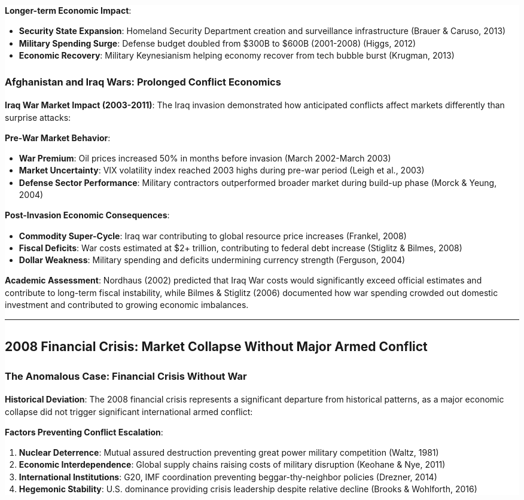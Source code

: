 **Longer-term Economic Impact**:
- **Security State Expansion**: Homeland Security Department creation and surveillance infrastructure (Brauer & Caruso, 2013)
- **Military Spending Surge**: Defense budget doubled from $300B to $600B (2001-2008) (Higgs, 2012)
- **Economic Recovery**: Military Keynesianism helping economy recover from tech bubble burst (Krugman, 2013)

### Afghanistan and Iraq Wars: Prolonged Conflict Economics

**Iraq War Market Impact (2003-2011)**:
The Iraq invasion demonstrated how anticipated conflicts affect markets differently than surprise attacks:

**Pre-War Market Behavior**:
- **War Premium**: Oil prices increased 50% in months before invasion (March 2002-March 2003)
- **Market Uncertainty**: VIX volatility index reached 2003 highs during pre-war period (Leigh et al., 2003)
- **Defense Sector Performance**: Military contractors outperformed broader market during build-up phase (Morck & Yeung, 2004)

**Post-Invasion Economic Consequences**:
- **Commodity Super-Cycle**: Iraq war contributing to global resource price increases (Frankel, 2008)
- **Fiscal Deficits**: War costs estimated at $2+ trillion, contributing to federal debt increase (Stiglitz & Bilmes, 2008)
- **Dollar Weakness**: Military spending and deficits undermining currency strength (Ferguson, 2004)

**Academic Assessment**:
Nordhaus (2002) predicted that Iraq War costs would significantly exceed official estimates and contribute to long-term fiscal instability, while Bilmes & Stiglitz (2006) documented how war spending crowded out domestic investment and contributed to growing economic imbalances.

---

## 2008 Financial Crisis: Market Collapse Without Major Armed Conflict

### The Anomalous Case: Financial Crisis Without War

**Historical Deviation**:
The 2008 financial crisis represents a significant departure from historical patterns, as a major economic collapse did not trigger significant international armed conflict:

**Factors Preventing Conflict Escalation**:
1. **Nuclear Deterrence**: Mutual assured destruction preventing great power military competition (Waltz, 1981)
2. **Economic Interdependence**: Global supply chains raising costs of military disruption (Keohane & Nye, 2011)
3. **International Institutions**: G20, IMF coordination preventing beggar-thy-neighbor policies (Drezner, 2014)
4. **Hegemonic Stability**: U.S. dominance providing crisis leadership despite relative decline (Brooks & Wohlforth, 2016)
